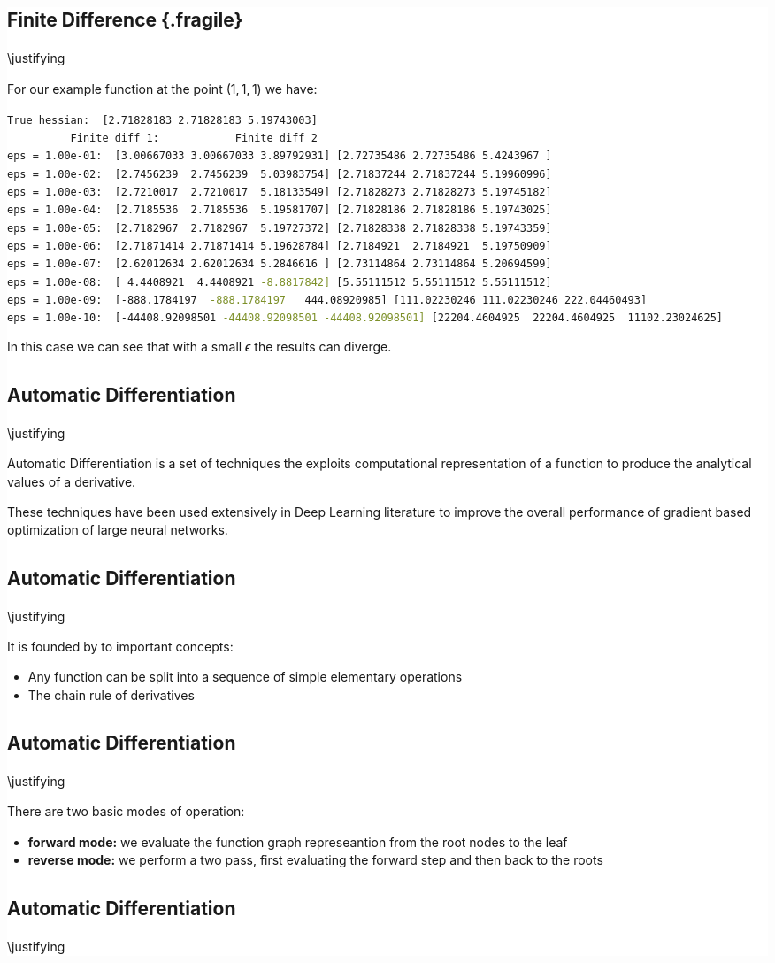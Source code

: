 ## Finite Difference {.fragile}
\justifying

For our example function at the point $(1, 1, 1)$ we have:

```{.bash fontsize=\tiny baselinestretch=0.8}
True hessian:  [2.71828183 2.71828183 5.19743003]
		  Finite diff 1:		    Finite diff 2
eps = 1.00e-01:  [3.00667033 3.00667033 3.89792931] [2.72735486 2.72735486 5.4243967 ]
eps = 1.00e-02:  [2.7456239  2.7456239  5.03983754] [2.71837244 2.71837244 5.19960996]
eps = 1.00e-03:  [2.7210017  2.7210017  5.18133549] [2.71828273 2.71828273 5.19745182]
eps = 1.00e-04:  [2.7185536  2.7185536  5.19581707] [2.71828186 2.71828186 5.19743025]
eps = 1.00e-05:  [2.7182967  2.7182967  5.19727372] [2.71828338 2.71828338 5.19743359]
eps = 1.00e-06:  [2.71871414 2.71871414 5.19628784] [2.7184921  2.7184921  5.19750909]
eps = 1.00e-07:  [2.62012634 2.62012634 5.2846616 ] [2.73114864 2.73114864 5.20694599]
eps = 1.00e-08:  [ 4.4408921  4.4408921 -8.8817842] [5.55111512 5.55111512 5.55111512]
eps = 1.00e-09:  [-888.1784197  -888.1784197   444.08920985] [111.02230246 111.02230246 222.04460493]
eps = 1.00e-10:  [-44408.92098501 -44408.92098501 -44408.92098501] [22204.4604925  22204.4604925  11102.23024625]
```

In this case we can see that with a small $\epsilon$ the results can diverge.

## Automatic Differentiation
\justifying

Automatic Differentiation is a set of techniques the exploits computational representation of a function to produce the analytical values of a derivative.

These techniques have been used extensively in Deep Learning literature to improve the overall performance of gradient based optimization of large neural networks.

## Automatic Differentiation
\justifying

It is founded by to important concepts:

- Any function can be split into a sequence of simple elementary operations
- The chain rule of derivatives

## Automatic Differentiation
\justifying

There are two basic modes of operation:

- **forward mode:** we evaluate the function graph represeantion from the root nodes to the leaf
- **reverse mode:** we perform a two pass, first evaluating the forward step and then back to the roots

## Automatic Differentiation
\justifying


[^1]: Truong, T.T., Nguyen, HT. Backtracking Gradient Descent Method and Some Applications in Large Scale Optimisation. Part 2: Algorithms and Experiments. Appl Math Optim 84, 2557–2586 (2021). https://doi.org/10.1007/s00245-020-09718-8
[^1]: Clifford. "Preliminary sketch of biquaternions." Proceedings of the London Mathematical Society 1.1 (1871): 381-395.